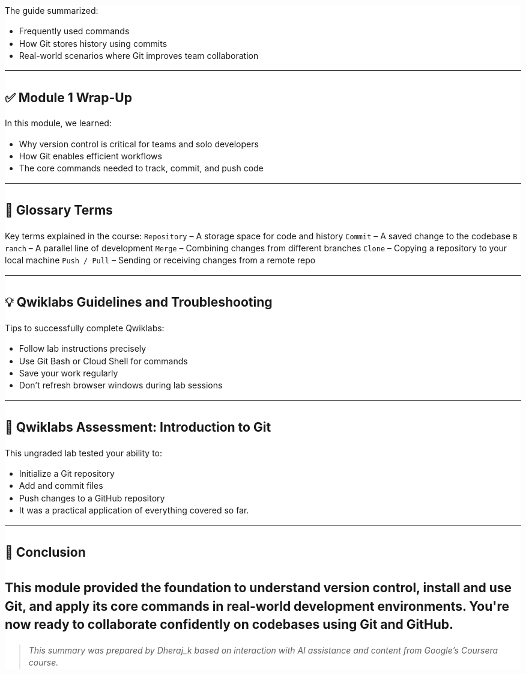 The guide summarized:
- Frequently used commands
- How Git stores history using commits
- Real-world scenarios where Git improves team collaboration
---


## ✅ Module 1 Wrap-Up

In this module, we learned:
- Why version control is critical for teams and solo developers
- How Git enables efficient workflows
- The core commands needed to track, commit, and push code 

---

## 📖 Glossary Terms

Key terms explained in the course:
`Repository` – A storage space for code and history
`Commit` – A saved change to the codebase
`Branch` – A parallel line of development
`Merge` – Combining changes from different branches
`Clone` – Copying a repository to your local machine
`Push / Pull` – Sending or receiving changes from a remote repo

---

## 💡 Qwiklabs Guidelines and Troubleshooting

Tips to successfully complete Qwiklabs:
- Follow lab instructions precisely
- Use Git Bash or Cloud Shell for commands
- Save your work regularly
- Don’t refresh browser windows during lab sessions
---

## 🧪 Qwiklabs Assessment: Introduction to Git

This ungraded lab tested your ability to:
- Initialize a Git repository
- Add and commit files
- Push changes to a GitHub repository
- It was a practical application of everything covered so far.
---
## 🎉 Conclusion

This module provided the foundation to understand version control, install and use Git, and apply its core commands in real-world development environments. You're now ready to collaborate confidently on codebases using Git and GitHub.
---
> _This summary was prepared by Dheraj_k based on interaction with AI assistance and content from Google’s Coursera course._


